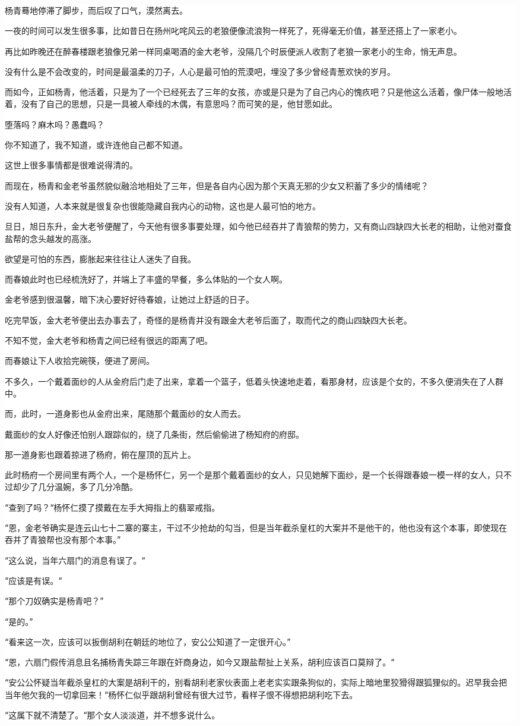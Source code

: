 杨青蓦地停滞了脚步，而后叹了口气，漠然离去。

一夜的时间可以发生很多事，比如昔日在扬州叱咤风云的老狼便像流浪狗一样死了，死得毫无价值，甚至还搭上了一家老小。

再比如昨晚还在醉春楼跟老狼像兄弟一样同桌喝酒的金大老爷，没隔几个时辰便派人收割了老狼一家老小的生命，悄无声息。

没有什么是不会改变的，时间是最温柔的刀子，人心是最可怕的荒漠吧，埋没了多少曾经青葱欢快的岁月。

而如今，正如杨青，他活着，只是为了一个已经死去了三年的女孩，亦或是只是为了自己内心的愧疚吧？只是他这么活着，像尸体一般地活着，没有了自己的思想，只是一具被人牵线的木偶，有意思吗？而可笑的是，他甘愿如此。

堕落吗？麻木吗？愚蠢吗？

你不知道了，我不知道，或许连他自己都不知道。

这世上很多事情都是很难说得清的。

而现在，杨青和金老爷虽然貌似融洽地相处了三年，但是各自内心因为那个天真无邪的少女又积蓄了多少的情绪呢？

没有人知道，人本来就是很复杂也很能隐藏自我内心的动物，这也是人最可怕的地方。

旦日，旭日东升，金大老爷便醒了，今天他有很多事要处理，如今他已经吞并了青狼帮的势力，又有商山四缺四大长老的相助，让他对蚕食盐帮的念头越发的高涨。

欲望是可怕的东西，膨胀起来往往让人迷失了自我。

而春娘此时也已经梳洗好了，并端上了丰盛的早餐，多么体贴的一个女人啊。

金老爷感到很温馨，暗下决心要好好待春娘，让她过上舒适的日子。

吃完早饭，金大老爷便出去办事去了，奇怪的是杨青并没有跟金大老爷后面了，取而代之的商山四缺四大长老。

不知不觉，金大老爷和杨青之间已经有很远的距离了吧。

而春娘让下人收拾完碗筷，便进了房间。

不多久，一个戴着面纱的人从金府后门走了出来，拿着一个篮子，低着头快速地走着，看那身材，应该是个女的，不多久便消失在了人群中。

而，此时，一道身影也从金府出来，尾随那个戴面纱的女人而去。

戴面纱的女人好像还怕别人跟踪似的，绕了几条街，然后偷偷进了杨知府的府邸。

那一道身影也跟着掠进了杨府，俯在屋顶的瓦片上。

此时杨府一个房间里有两个人，一个是杨怀仁，另一个是那个戴着面纱的女人，只见她解下面纱，是一个长得跟春娘一模一样的女人，只不过却少了几分温婉，多了几分冷酷。

“查到了吗？“杨怀仁摸了摸戴在左手大拇指上的翡翠戒指。

“恩，金老爷确实是连云山七十二寨的寨主，干过不少抢劫的勾当，但是当年截杀皇杠的大案并不是他干的，他也没有这个本事，即使现在吞并了青狼帮也没有那个本事。”

“这么说，当年六扇门的消息有误了。“

“应该是有误。“

“那个刀奴确实是杨青吧？”

“是的。”

“看来这一次，应该可以扳倒胡利在朝廷的地位了，安公公知道了一定很开心。”

“恩，六扇门假传消息且名捕杨青失踪三年跟在奸商身边，如今又跟盐帮扯上关系，胡利应该百口莫辩了。“

“安公公怀疑当年截杀皇杠的大案是胡利干的，别看胡利老家伙表面上老老实实跟条狗似的，实际上暗地里狡猾得跟狐狸似的。迟早我会把当年他欠我的一切拿回来！“杨怀仁似乎跟胡利曾经有很大过节，看样子恨不得想把胡利吃下去。

“这属下就不清楚了。“那个女人淡淡道，并不想多说什么。
